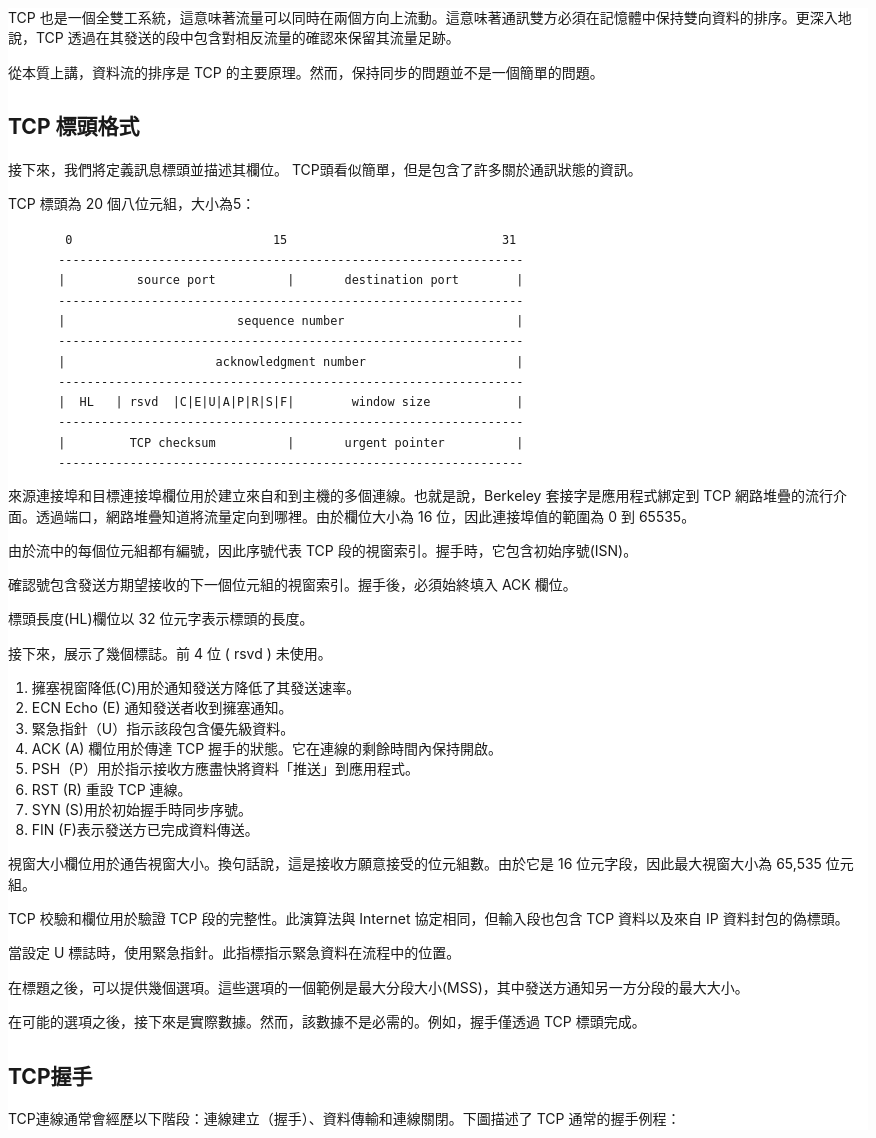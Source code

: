 TCP 也是一個全雙工系統，這意味著流量可以同時在兩個方向上流動。這意味著通訊雙方必須在記憶體中保持雙向資料的排序。更深入地說，TCP 透過在其發送的段中包含對相反流量的確認來保留其流量足跡。

從本質上講，資料流的排序是 TCP 的主要原理。然而，保持同步的問題並不是一個簡單的問題。

## TCP 標頭格式
接下來，我們將定義訊息標頭並描述其欄位。 TCP頭看似簡單，但是包含了許多關於通訊狀態的資訊。

TCP 標頭為 20 個八位元組，大小為5：

```
        0                            15                              31
       -----------------------------------------------------------------
       |          source port          |       destination port        |
       -----------------------------------------------------------------
       |                        sequence number                        |
       -----------------------------------------------------------------
       |                     acknowledgment number                     |
       -----------------------------------------------------------------
       |  HL   | rsvd  |C|E|U|A|P|R|S|F|        window size            |
       -----------------------------------------------------------------
       |         TCP checksum          |       urgent pointer          |
       -----------------------------------------------------------------
```

來源連接埠和目標連接埠欄位用於建立來自和到主機的多個連線。也就是說，Berkeley 套接字是應用程式綁定到 TCP 網路堆疊的流行介面。透過端口，網路堆疊知道將流量定向到哪裡。由於欄位大小為 16 位，因此連接埠值的範圍為 0 到 65535。

由於流中的每個位元組都有編號，因此序號代表 TCP 段的視窗索引。握手時，它包含初始序號(ISN)。

確認號包含發送方期望接收的下一個位元組的視窗索引。握手後，必須始終填入 ACK 欄位。

標頭長度(HL)欄位以 32 位元字表示標頭的長度。

接下來，展示了幾個標誌。前 4 位 ( rsvd ) 未使用。

1. 擁塞視窗降低(C)用於通知發送方降低了其發送速率。
2. ECN Echo (E) 通知發送者收到擁塞通知。
3. 緊急指針（U）指示該段包含優先級資料。
4. ACK (A) 欄位用於傳達 TCP 握手的狀態。它在連線的剩餘時間內保持開啟。
5. PSH（P）用於指示接收方應盡快將資料「推送」到應用程式。
6. RST (R) 重設 TCP 連線。
7. SYN (S)用於初始握手時同步序號。
8. FIN (F)表示發送方已完成資料傳送。

視窗大小欄位用於通告視窗大小。換句話說，這是接收方願意接受的位元組數。由於它是 16 位元字段，因此最大視窗大小為 65,535 位元組。

TCP 校驗和欄位用於驗證 TCP 段的完整性。此演算法與 Internet 協定相同，但輸入段也包含 TCP 資料以及來自 IP 資料封包的偽標頭。

當設定 U 標誌時，使用緊急指針。此指標指示緊急資料在流程中的位置。

在標題之後，可以提供幾個選項。這些選項的一個範例是最大分段大小(MSS)，其中發送方通知另一方分段的最大大小。

在可能的選項之後，接下來是實際數據。然而，該數據不是必需的。例如，握手僅透過 TCP 標頭完成。

## TCP握手
TCP連線通常會經歷以下階段：連線建立（握手）、資料傳輸和連線關閉。下圖描述了 TCP 通常的握手例程：

